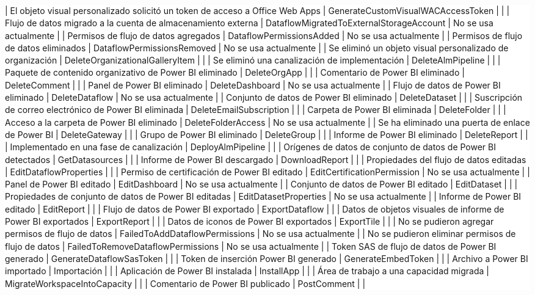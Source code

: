 | El objeto visual personalizado solicitó un token de acceso a Office Web Apps                           | GenerateCustomVisualWACAccessToken                                |                                          |
| Flujo de datos migrado a la cuenta de almacenamiento externa     | DataflowMigratedToExternalStorageAccount    | No se usa actualmente                       |
| Permisos de flujo de datos agregados                        | DataflowPermissionsAdded                    | No se usa actualmente                       |
| Permisos de flujo de datos eliminados                      | DataflowPermissionsRemoved                  | No se usa actualmente                       |
| Se eliminó un objeto visual personalizado de organización     | DeleteOrganizationalGalleryItem                                |                                          |
| Se eliminó una canalización de implementación      | DeleteAlmPipeline                                |                                          |
| Paquete de contenido organizativo de Power BI eliminado      | DeleteOrgApp                                |                                          |
| Comentario de Power BI eliminado                          | DeleteComment                               |                                          |
| Panel de Power BI eliminado                        | DeleteDashboard                             | No se usa actualmente                       |
| Flujo de datos de Power BI eliminado                         | DeleteDataflow                              | No se usa actualmente                       |
| Conjunto de datos de Power BI eliminado                          | DeleteDataset                               |                                          |
| Suscripción de correo electrónico de Power BI eliminada               | DeleteEmailSubscription                     |                                          |
| Carpeta de Power BI eliminada                           | DeleteFolder                                |                                          |
| Acceso a la carpeta de Power BI eliminado                    | DeleteFolderAccess                          | No se usa actualmente                       |
| Se ha eliminado una puerta de enlace de Power BI                          | DeleteGateway                               |                                          |
| Grupo de Power BI eliminado                            | DeleteGroup                                 |                                          |
| Informe de Power BI eliminado                           | DeleteReport                                |                                          |
| Implementado en una fase de canalización                           | DeployAlmPipeline                                |                                          |
| Orígenes de datos de conjunto de datos de Power BI detectados          | GetDatasources                              |                                          |
| Informe de Power BI descargado                        | DownloadReport                              |                                          |
| Propiedades del flujo de datos editadas                        | EditDataflowProperties                      |                                          |
| Permiso de certificación de Power BI editado          | EditCertificationPermission                 | No se usa actualmente                       |
| Panel de Power BI editado                         | EditDashboard                               | No se usa actualmente                       |
| Conjunto de datos de Power BI editado                           | EditDataset                                 |                                          |
| Propiedades de conjunto de datos de Power BI editadas                | EditDatasetProperties                       | No se usa actualmente                       |
| Informe de Power BI editado                            | EditReport                                  |                                          |
| Flujo de datos de Power BI exportado                        | ExportDataflow                              |                                          |
| Datos de objetos visuales de informe de Power BI exportados              | ExportReport                                |                                          |
| Datos de iconos de Power BI exportados                       | ExportTile                                  |                                          |
| No se pudieron agregar permisos de flujo de datos                | FailedToAddDataflowPermissions              | No se usa actualmente                       |
| No se pudieron eliminar permisos de flujo de datos             | FailedToRemoveDataflowPermissions           | No se usa actualmente                       |
| Token SAS de flujo de datos de Power BI generado             | GenerateDataflowSasToken                    |                                          |
| Token de inserción Power BI generado                    | GenerateEmbedToken                          |                                          |
| Archivo a Power BI importado                         | Importación                                      |                                          |
| Aplicación de Power BI instalada                            | InstallApp                                  |                                          |
| Área de trabajo a una capacidad migrada                  | MigrateWorkspaceIntoCapacity                |                                          |
| Comentario de Power BI publicado                           | PostComment                                 |                                          |
